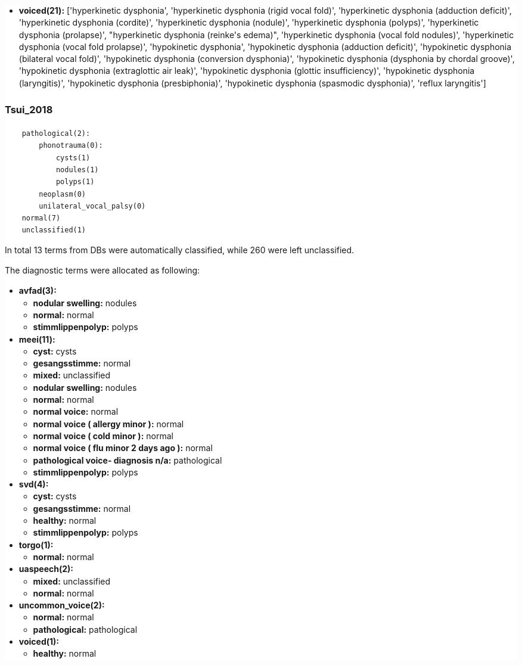 - **voiced(21):** ['hyperkinetic dysphonia', 'hyperkinetic dysphonia  (rigid vocal fold)', 'hyperkinetic dysphonia (adduction deficit)', 'hyperkinetic dysphonia (cordite)', 'hyperkinetic dysphonia (nodule)', 'hyperkinetic dysphonia (polyps)', 'hyperkinetic dysphonia (prolapse)', "hyperkinetic dysphonia (reinke's edema)", 'hyperkinetic dysphonia (vocal fold nodules)', 'hyperkinetic dysphonia (vocal fold prolapse)', 'hypokinetic dysphonia', 'hypokinetic dysphonia (adduction deficit)', 'hypokinetic dysphonia (bilateral vocal fold)', 'hypokinetic dysphonia (conversion dysphonia)', 'hypokinetic dysphonia (dysphonia by chordal groove)', 'hypokinetic dysphonia (extraglottic air leak)', 'hypokinetic dysphonia (glottic insufficiency)', 'hypokinetic dysphonia (laryngitis)', 'hypokinetic dysphonia (presbiphonia)', 'hypokinetic dysphonia (spasmodic dysphonia)', 'reflux laryngitis']

### Tsui_2018
```
	pathological(2):
		phonotrauma(0):
			cysts(1)
			nodules(1)
			polyps(1)
		neoplasm(0)
		unilateral_vocal_palsy(0)
	normal(7)
	unclassified(1)
```

In total 13 terms from DBs were automatically classified, while 260 were left unclassified.

The diagnostic terms were allocated as following:
- **avfad(3):**
	- **nodular swelling:** nodules
	- **normal:** normal
	- **stimmlippenpolyp:** polyps
- **meei(11):**
	- **cyst:** cysts
	- **gesangsstimme:** normal
	- **mixed:** unclassified
	- **nodular swelling:** nodules
	- **normal:** normal
	- **normal voice:** normal
	- **normal voice ( allergy minor ):** normal
	- **normal voice ( cold minor ):** normal
	- **normal voice ( flu minor 2 days ago ):** normal
	- **pathological voice- diagnosis n/a:** pathological
	- **stimmlippenpolyp:** polyps
- **svd(4):**
	- **cyst:** cysts
	- **gesangsstimme:** normal
	- **healthy:** normal
	- **stimmlippenpolyp:** polyps
- **torgo(1):**
	- **normal:** normal
- **uaspeech(2):**
	- **mixed:** unclassified
	- **normal:** normal
- **uncommon_voice(2):**
	- **normal:** normal
	- **pathological:** pathological
- **voiced(1):**
	- **healthy:** normal
